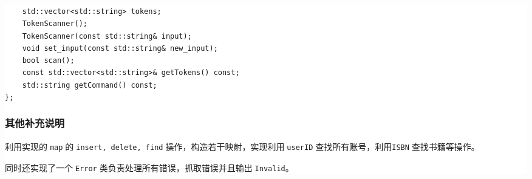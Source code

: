 ```
    std::vector<std::string> tokens;
    TokenScanner();
    TokenScanner(const std::string& input);
    void set_input(const std::string& new_input);
    bool scan();
    const std::vector<std::string>& getTokens() const;
    std::string getCommand() const;
};
```
### 其他补充说明
利用实现的 `map` 的 `insert, delete, find` 操作，构造若干映射，实现利用 `userID` 查找所有账号，利用`ISBN` 查找书籍等操作。

同时还实现了一个 `Error` 类负责处理所有错误，抓取错误并且输出 `Invalid`。